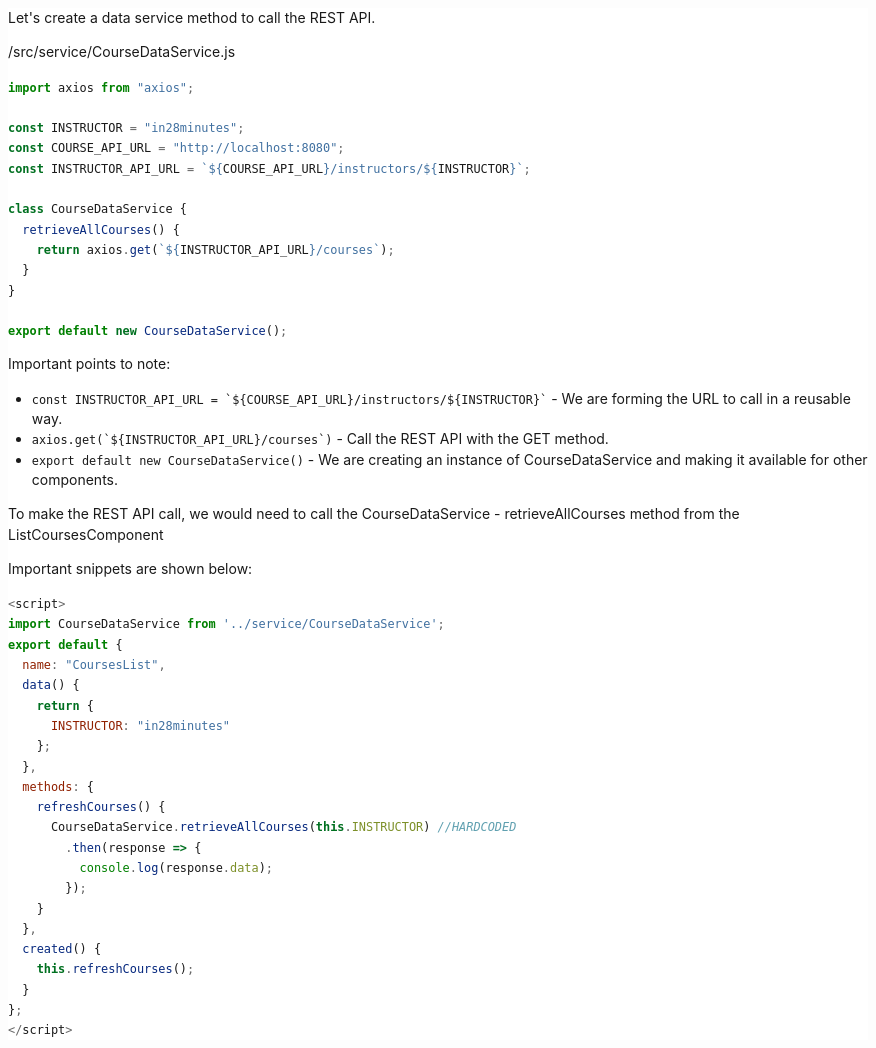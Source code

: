 Let's create a data service method to call the REST API.

/src/service/CourseDataService.js

```js
import axios from "axios";

const INSTRUCTOR = "in28minutes";
const COURSE_API_URL = "http://localhost:8080";
const INSTRUCTOR_API_URL = `${COURSE_API_URL}/instructors/${INSTRUCTOR}`;

class CourseDataService {
  retrieveAllCourses() {
    return axios.get(`${INSTRUCTOR_API_URL}/courses`);
  }
}

export default new CourseDataService();
```

Important points to note:

- `` const INSTRUCTOR_API_URL = `${COURSE_API_URL}/instructors/${INSTRUCTOR}` `` - We are forming the URL to call in a reusable way.
- `` axios.get(`${INSTRUCTOR_API_URL}/courses`) `` - Call the REST API with the GET method.
- `export default new CourseDataService()` - We are creating an instance of CourseDataService and making it available for other components.

To make the REST API call, we would need to call the CourseDataService - retrieveAllCourses method from the ListCoursesComponent

Important snippets are shown below:

```js
<script>
import CourseDataService from '../service/CourseDataService';
export default {
  name: "CoursesList",
  data() {
    return {
      INSTRUCTOR: "in28minutes"
    };
  },
  methods: {
    refreshCourses() {
      CourseDataService.retrieveAllCourses(this.INSTRUCTOR) //HARDCODED
        .then(response => {
          console.log(response.data);
        });
    }
  },
  created() {
    this.refreshCourses();
  }
};
</script>

```
